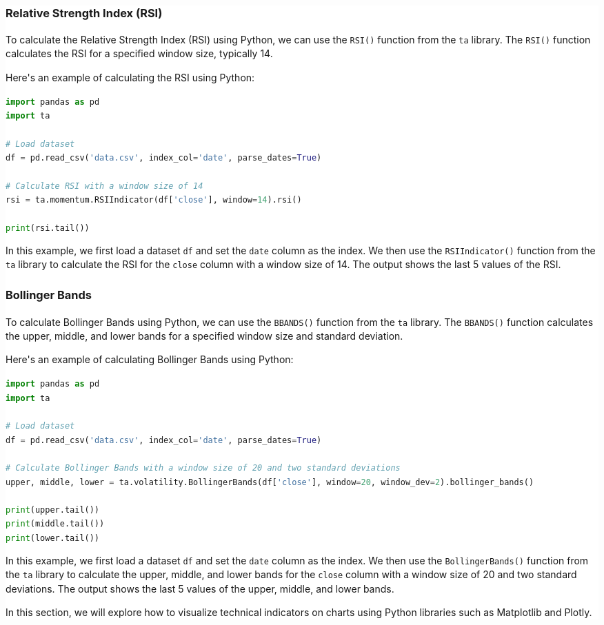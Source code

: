 ### Relative Strength Index (RSI)

To calculate the Relative Strength Index (RSI) using Python, we can use the `RSI()` function from the `ta` library. The `RSI()` function calculates the RSI for a specified window size, typically 14.

Here's an example of calculating the RSI using Python:

```python
import pandas as pd
import ta

# Load dataset
df = pd.read_csv('data.csv', index_col='date', parse_dates=True)

# Calculate RSI with a window size of 14
rsi = ta.momentum.RSIIndicator(df['close'], window=14).rsi()

print(rsi.tail())
```

In this example, we first load a dataset `df` and set the `date` column as the index. We then use the `RSIIndicator()` function from the `ta` library to calculate the RSI for the `close` column with a window size of 14. The output shows the last 5 values of the RSI.

### Bollinger Bands

To calculate Bollinger Bands using Python, we can use the `BBANDS()` function from the `ta` library. The `BBANDS()` function calculates the upper, middle, and lower bands for a specified window size and standard deviation.

Here's an example of calculating Bollinger Bands using Python:

```python
import pandas as pd
import ta

# Load dataset
df = pd.read_csv('data.csv', index_col='date', parse_dates=True)

# Calculate Bollinger Bands with a window size of 20 and two standard deviations
upper, middle, lower = ta.volatility.BollingerBands(df['close'], window=20, window_dev=2).bollinger_bands()

print(upper.tail())
print(middle.tail())
print(lower.tail())
```

In this example, we first load a dataset `df` and set the `date` column as the index. We then use the `BollingerBands()` function from the `ta` library to calculate the upper, middle, and lower bands for the `close` column with a window size of 20 and two standard deviations. The output shows the last 5 values of the upper, middle, and lower bands.

In this section, we will explore how to visualize technical indicators on charts using Python libraries such as Matplotlib and Plotly.
